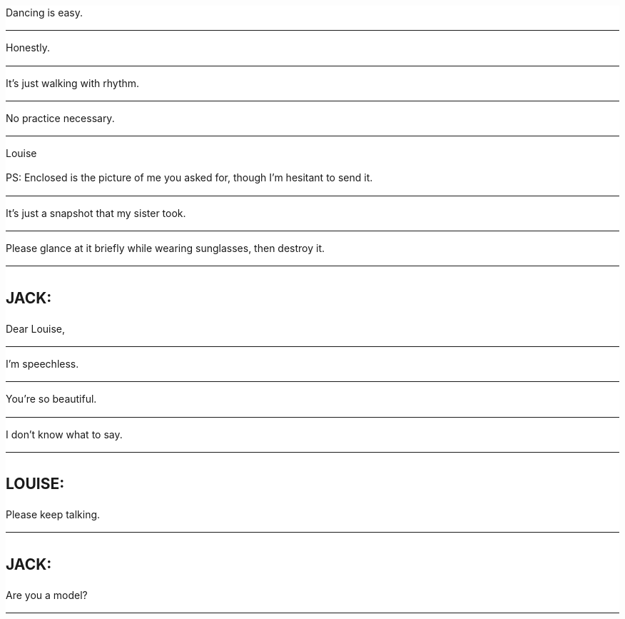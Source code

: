 Dancing is easy.

---

Honestly.

---

It’s just walking with rhythm.

---

No practice necessary.

---

Louise

PS:  Enclosed is the picture of me you asked for, though I’m hesitant to send it.

---

It’s just a snapshot that my sister took.

---

Please glance at it briefly while wearing sunglasses, then destroy it.

---

## JACK:
Dear Louise,

---

I’m speechless.

---

You’re so beautiful.

---

I don’t know what to say.

---

## LOUISE:
Please keep talking.

---

## JACK:
Are you a model?

---
